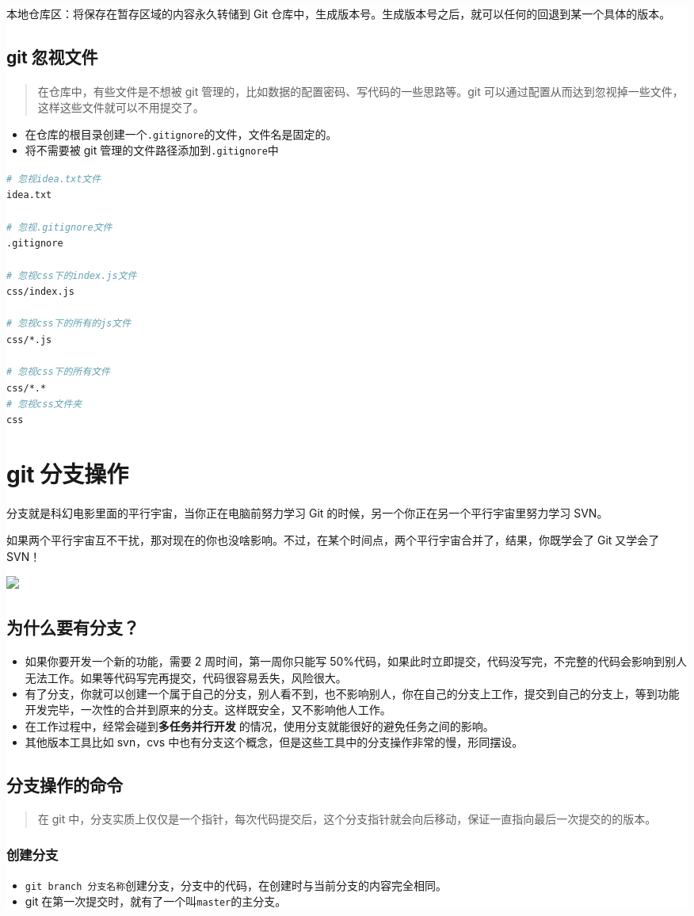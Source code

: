 本地仓库区：将保存在暂存区域的内容永久转储到 Git 仓库中，生成版本号。生成版本号之后，就可以任何的回退到某一个具体的版本。

## git 忽视文件

> 在仓库中，有些文件是不想被 git 管理的，比如数据的配置密码、写代码的一些思路等。git 可以通过配置从而达到忽视掉一些文件，这样这些文件就可以不用提交了。

- 在仓库的根目录创建一个`.gitignore`的文件，文件名是固定的。
- 将不需要被 git 管理的文件路径添加到`.gitignore`中

```bash
# 忽视idea.txt文件
idea.txt

# 忽视.gitignore文件
.gitignore

# 忽视css下的index.js文件
css/index.js

# 忽视css下的所有的js文件
css/*.js

# 忽视css下的所有文件
css/*.*
# 忽视css文件夹
css
```

# git 分支操作

分支就是科幻电影里面的平行宇宙，当你正在电脑前努力学习 Git 的时候，另一个你正在另一个平行宇宙里努力学习 SVN。

如果两个平行宇宙互不干扰，那对现在的你也没啥影响。不过，在某个时间点，两个平行宇宙合并了，结果，你既学会了 Git 又学会了 SVN！

![](images/fenzhi.png)

## **为什么要有分支？**

- 如果你要开发一个新的功能，需要 2 周时间，第一周你只能写 50%代码，如果此时立即提交，代码没写完，不完整的代码会影响到别人无法工作。如果等代码写完再提交，代码很容易丢失，风险很大。
- 有了分支，你就可以创建一个属于自己的分支，别人看不到，也不影响别人，你在自己的分支上工作，提交到自己的分支上，等到功能开发完毕，一次性的合并到原来的分支。这样既安全，又不影响他人工作。
- 在工作过程中，经常会碰到**多任务并行开发** 的情况，使用分支就能很好的避免任务之间的影响。
- 其他版本工具比如 svn，cvs 中也有分支这个概念，但是这些工具中的分支操作非常的慢，形同摆设。

## 分支操作的命令

> 在 git 中，分支实质上仅仅是一个指针，每次代码提交后，这个分支指针就会向后移动，保证一直指向最后一次提交的的版本。

### 创建分支

- `git branch 分支名称`创建分支，分支中的代码，在创建时与当前分支的内容完全相同。
- git 在第一次提交时，就有了一个叫`master`的主分支。

